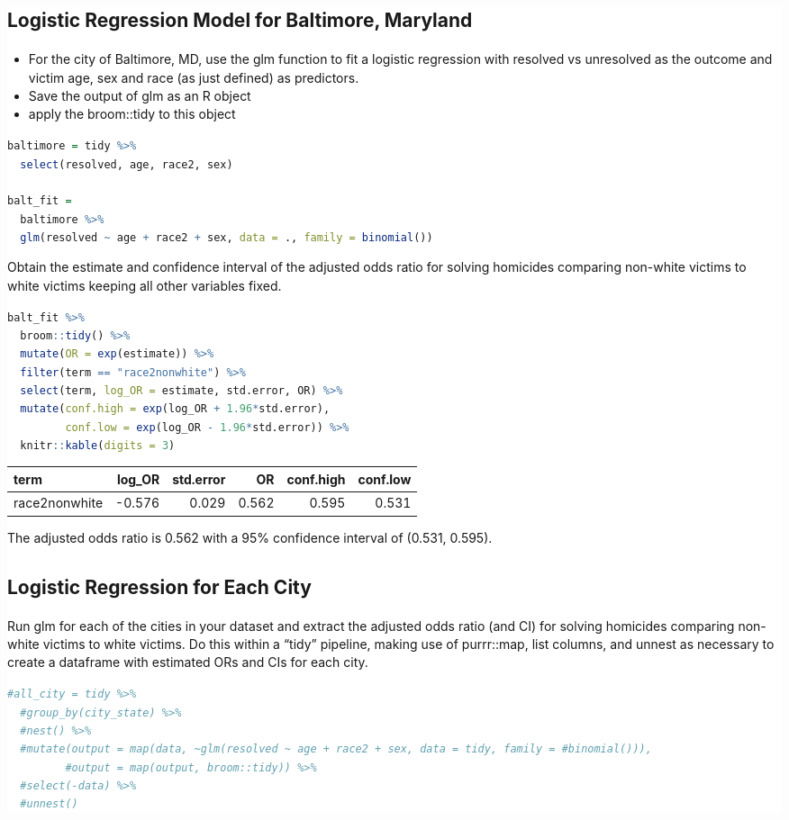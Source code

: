 ## Logistic Regression Model for Baltimore, Maryland

  - For the city of Baltimore, MD, use the glm function to fit a
    logistic regression with resolved vs unresolved as the outcome and
    victim age, sex and race (as just defined) as predictors.
  - Save the output of glm as an R object
  - apply the broom::tidy to this object



``` r
baltimore = tidy %>%
  select(resolved, age, race2, sex)

balt_fit = 
  baltimore %>% 
  glm(resolved ~ age + race2 + sex, data = ., family = binomial())
```

Obtain the estimate and confidence interval of the adjusted odds ratio
for solving homicides comparing non-white victims to white victims
keeping all other variables fixed.

``` r
balt_fit %>%  
  broom::tidy() %>% 
  mutate(OR = exp(estimate)) %>%
  filter(term == "race2nonwhite") %>%   
  select(term, log_OR = estimate, std.error, OR) %>% 
  mutate(conf.high = exp(log_OR + 1.96*std.error),  
         conf.low = exp(log_OR - 1.96*std.error)) %>%
  knitr::kable(digits = 3)
```

| term          | log\_OR | std.error |    OR | conf.high | conf.low |
| :------------ | ------: | --------: | ----: | --------: | -------: |
| race2nonwhite | \-0.576 |     0.029 | 0.562 |     0.595 |    0.531 |

The adjusted odds ratio is 0.562 with a 95% confidence interval of
(0.531, 0.595).

## Logistic Regression for Each City

Run glm for each of the cities in your dataset and extract the adjusted
odds ratio (and CI) for solving homicides comparing non-white victims to
white victims. Do this within a “tidy” pipeline, making use of
purrr::map, list columns, and unnest as necessary to create a dataframe
with estimated ORs and CIs for each city.

``` r
#all_city = tidy %>%
  #group_by(city_state) %>%
  #nest() %>% 
  #mutate(output = map(data, ~glm(resolved ~ age + race2 + sex, data = tidy, family = #binomial())), 
         #output = map(output, broom::tidy)) %>%
  #select(-data) %>%
  #unnest()
```
